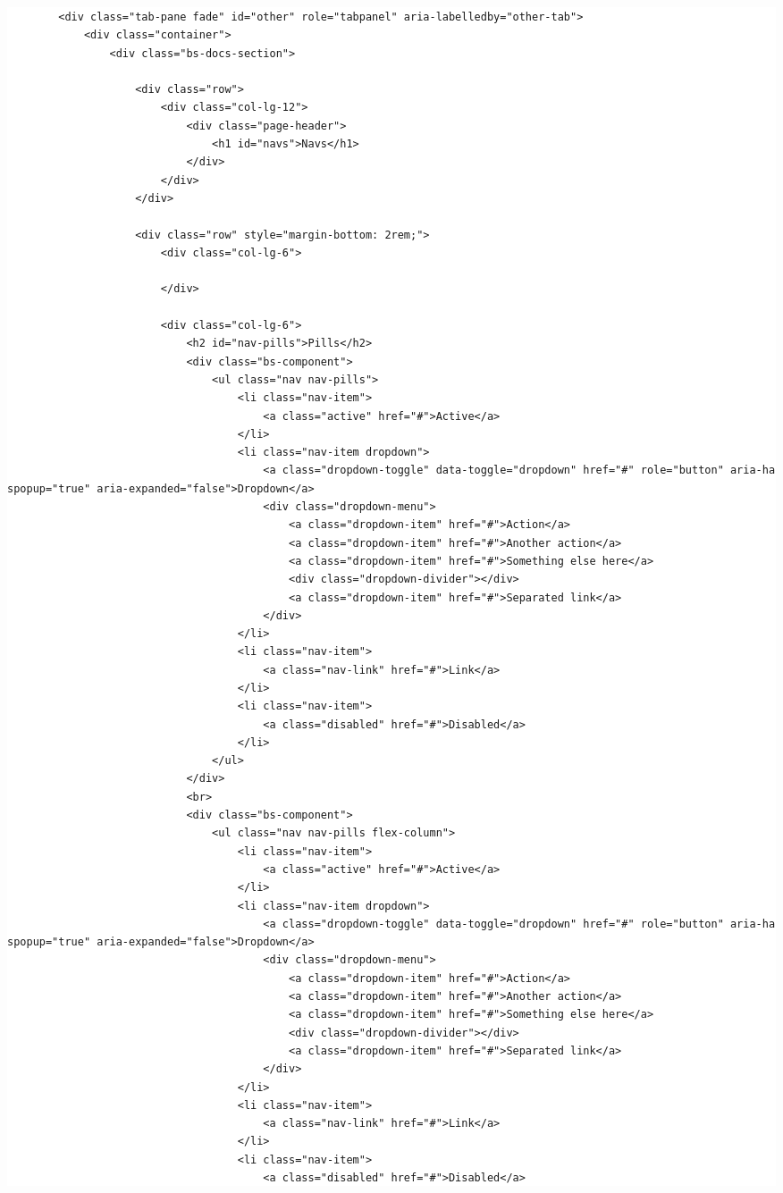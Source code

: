             <div class="tab-pane fade" id="other" role="tabpanel" aria-labelledby="other-tab">
                <div class="container">
                    <div class="bs-docs-section">

                        <div class="row">
                            <div class="col-lg-12">
                                <div class="page-header">
                                    <h1 id="navs">Navs</h1>
                                </div>
                            </div>
                        </div>

                        <div class="row" style="margin-bottom: 2rem;">
                            <div class="col-lg-6">

                            </div>

                            <div class="col-lg-6">
                                <h2 id="nav-pills">Pills</h2>
                                <div class="bs-component">
                                    <ul class="nav nav-pills">
                                        <li class="nav-item">
                                            <a class="active" href="#">Active</a>
                                        </li>
                                        <li class="nav-item dropdown">
                                            <a class="dropdown-toggle" data-toggle="dropdown" href="#" role="button" aria-haspopup="true" aria-expanded="false">Dropdown</a>
                                            <div class="dropdown-menu">
                                                <a class="dropdown-item" href="#">Action</a>
                                                <a class="dropdown-item" href="#">Another action</a>
                                                <a class="dropdown-item" href="#">Something else here</a>
                                                <div class="dropdown-divider"></div>
                                                <a class="dropdown-item" href="#">Separated link</a>
                                            </div>
                                        </li>
                                        <li class="nav-item">
                                            <a class="nav-link" href="#">Link</a>
                                        </li>
                                        <li class="nav-item">
                                            <a class="disabled" href="#">Disabled</a>
                                        </li>
                                    </ul>
                                </div>
                                <br>
                                <div class="bs-component">
                                    <ul class="nav nav-pills flex-column">
                                        <li class="nav-item">
                                            <a class="active" href="#">Active</a>
                                        </li>
                                        <li class="nav-item dropdown">
                                            <a class="dropdown-toggle" data-toggle="dropdown" href="#" role="button" aria-haspopup="true" aria-expanded="false">Dropdown</a>
                                            <div class="dropdown-menu">
                                                <a class="dropdown-item" href="#">Action</a>
                                                <a class="dropdown-item" href="#">Another action</a>
                                                <a class="dropdown-item" href="#">Something else here</a>
                                                <div class="dropdown-divider"></div>
                                                <a class="dropdown-item" href="#">Separated link</a>
                                            </div>
                                        </li>
                                        <li class="nav-item">
                                            <a class="nav-link" href="#">Link</a>
                                        </li>
                                        <li class="nav-item">
                                            <a class="disabled" href="#">Disabled</a>